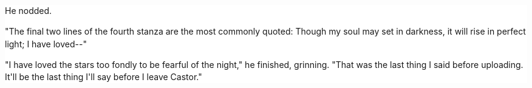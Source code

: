He nodded.

"The final two lines of the fourth stanza are the most commonly quoted: Though my soul may set in darkness, it will rise in perfect light; I have loved--"

"I have loved the stars too fondly to be fearful of the night," he finished, grinning. "That was the last thing I said before uploading. It'll be the last thing I'll say before I leave Castor."

